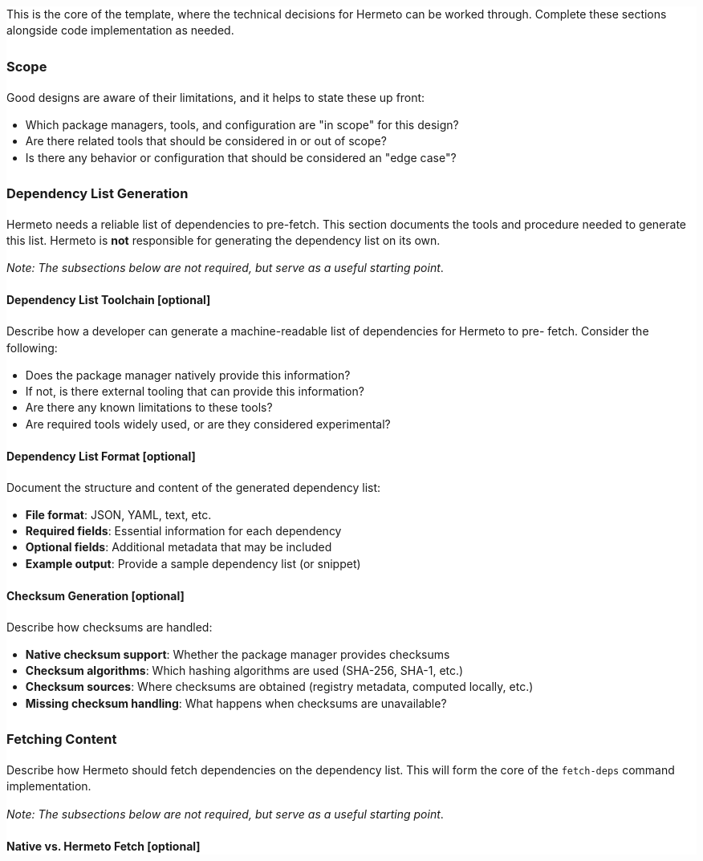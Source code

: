 This is the core of the template, where the technical decisions for Hermeto can be worked through.
Complete these sections alongside code implementation as needed.

### Scope

Good designs are aware of their limitations, and it helps to state these up front:

- Which package managers, tools, and configuration are "in scope" for this design?
- Are there related tools that should be considered in or out of scope?
- Is there any behavior or configuration that should be considered an "edge case"?

### Dependency List Generation

Hermeto needs a reliable list of dependencies to pre-fetch. This section documents the tools and
procedure needed to generate this list. Hermeto is **not** responsible for generating the
dependency list on its own.

_Note: The subsections below are not required, but serve as a useful starting point_.

#### Dependency List Toolchain [optional]

Describe how a developer can generate a machine-readable list of dependencies for Hermeto to pre-
fetch. Consider the following:

- Does the package manager natively provide this information?
- If not, is there external tooling that can provide this information?
- Are there any known limitations to these tools?
- Are required tools widely used, or are they considered experimental?

#### Dependency List Format [optional]

Document the structure and content of the generated dependency list:

- **File format**: JSON, YAML, text, etc.
- **Required fields**: Essential information for each dependency
- **Optional fields**: Additional metadata that may be included
- **Example output**: Provide a sample dependency list (or snippet)

#### Checksum Generation [optional]

Describe how checksums are handled:

- **Native checksum support**: Whether the package manager provides checksums
- **Checksum algorithms**: Which hashing algorithms are used (SHA-256, SHA-1, etc.)
- **Checksum sources**: Where checksums are obtained (registry metadata, computed locally, etc.)
- **Missing checksum handling**: What happens when checksums are unavailable?

### Fetching Content

Describe how Hermeto should fetch dependencies on the dependency list. This will form the core of
the `fetch-deps` command implementation.

_Note: The subsections below are not required, but serve as a useful starting point_.

#### Native vs. Hermeto Fetch [optional]
